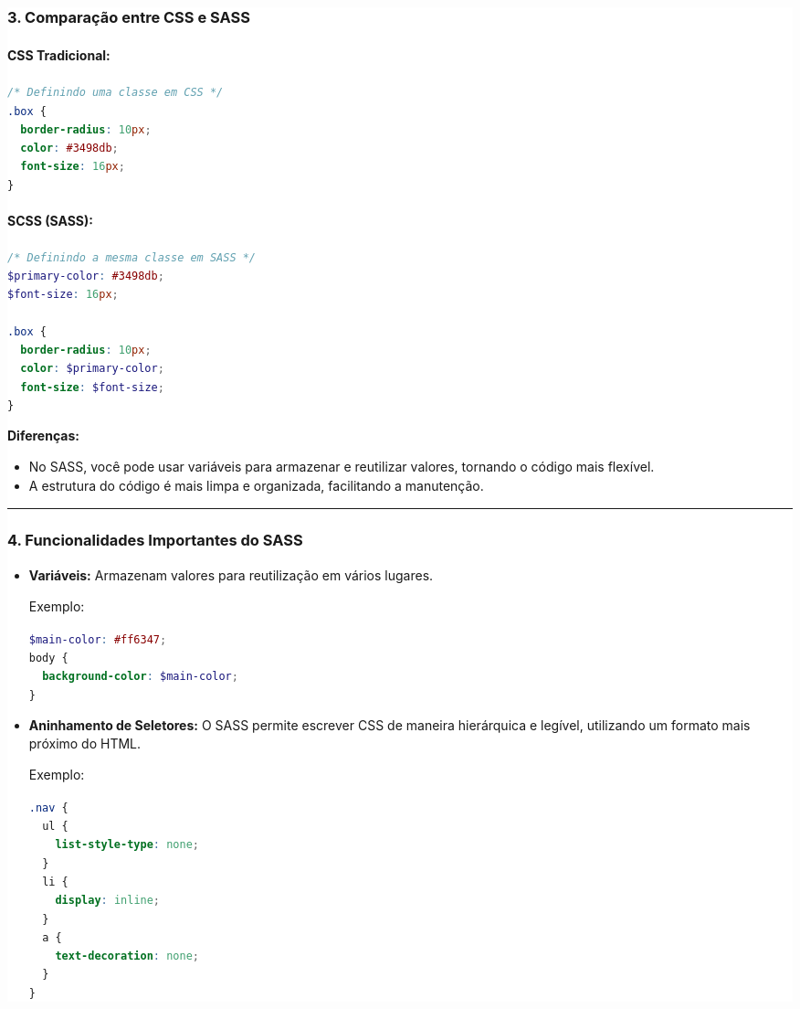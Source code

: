 
### **3. Comparação entre CSS e SASS**

#### CSS Tradicional:

```css
/* Definindo uma classe em CSS */
.box {
  border-radius: 10px;
  color: #3498db;
  font-size: 16px;
}
```

#### SCSS (SASS):

```scss
/* Definindo a mesma classe em SASS */
$primary-color: #3498db;
$font-size: 16px;

.box {
  border-radius: 10px;
  color: $primary-color;
  font-size: $font-size;
}
```

**Diferenças:**
- No SASS, você pode usar variáveis para armazenar e reutilizar valores, tornando o código mais flexível.
- A estrutura do código é mais limpa e organizada, facilitando a manutenção.

---

### **4. Funcionalidades Importantes do SASS**

- **Variáveis:** Armazenam valores para reutilização em vários lugares.
  
  Exemplo:
  ```scss
  $main-color: #ff6347;
  body {
    background-color: $main-color;
  }
  ```

- **Aninhamento de Seletores:** O SASS permite escrever CSS de maneira hierárquica e legível, utilizando um formato mais próximo do HTML.

  Exemplo:
  ```scss
  .nav {
    ul {
      list-style-type: none;
    }
    li {
      display: inline;
    }
    a {
      text-decoration: none;
    }
  }
  ```
